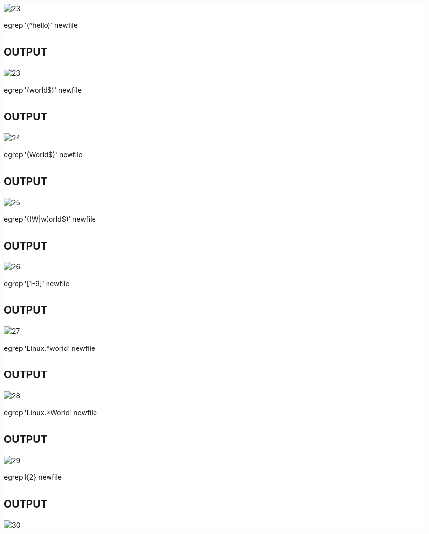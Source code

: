 <img width="431" height="73" alt="23" src="https://github.com/user-attachments/assets/b4d77b5d-b0b0-4c04-a9f7-bead8923c72a" />



egrep '(^hello)' newfile 
## OUTPUT
<img width="431" height="73" alt="23" src="https://github.com/user-attachments/assets/fc7cced1-3916-46b9-a8f5-8f6446b582f7" />



egrep '(world$)' newfile 
## OUTPUT

<img width="412" height="100" alt="24" src="https://github.com/user-attachments/assets/d1200c85-f708-4729-bcd8-5259161d334f" />


egrep '(World$)' newfile 
## OUTPUT
<img width="360" height="74" alt="25" src="https://github.com/user-attachments/assets/1e404359-68a3-4511-89e6-d84e5a5bb55b" />


egrep '((W|w)orld$)' newfile 
## OUTPUT


<img width="412" height="90" alt="26" src="https://github.com/user-attachments/assets/a9a16e2a-048f-4367-ab59-e57d6782fb1d" />

egrep '[1-9]' newfile 
## OUTPUT

<img width="391" height="81" alt="27" src="https://github.com/user-attachments/assets/06277339-ad57-4a9b-9e89-e02c831f0728" />


egrep 'Linux.*world' newfile 
## OUTPUT
<img width="392" height="75" alt="28" src="https://github.com/user-attachments/assets/66468e68-2e4d-4926-be72-fcf6ea97efed" />


egrep 'Linux.*World' newfile 
## OUTPUT

<img width="410" height="77" alt="29" src="https://github.com/user-attachments/assets/e1d9ade2-6933-4d08-a894-97e1358d4b7e" />


egrep l{2} newfile
## OUTPUT

<img width="393" height="95" alt="30" src="https://github.com/user-attachments/assets/e4b1d3a3-a08b-4968-bfb7-3200b554a478" />
